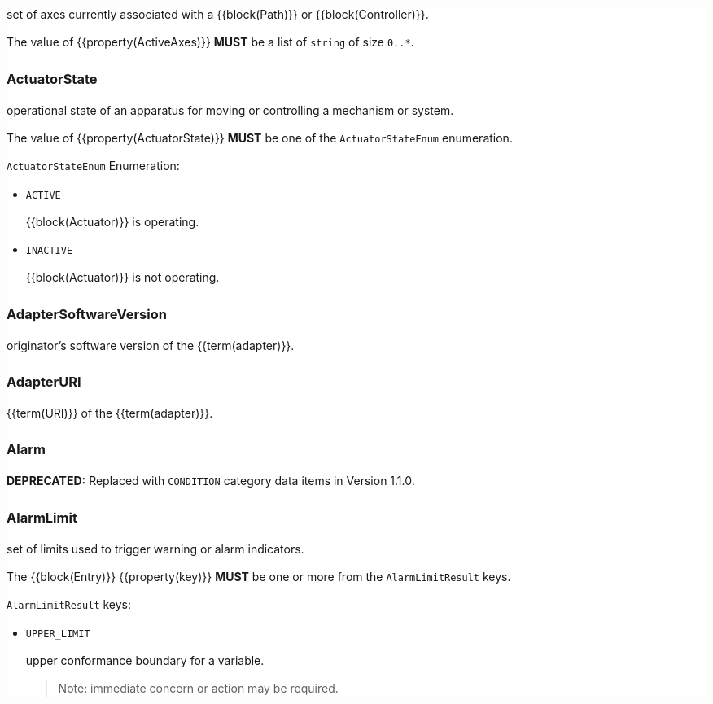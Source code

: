 set of axes currently associated with a {{block(Path)}} or {{block(Controller)}}.




The value of {{property(ActiveAxes)}} **MUST** be a list of `string` of size `0..*`.

### ActuatorState

operational state of an apparatus for moving or controlling a mechanism or system.




The value of {{property(ActuatorState)}} **MUST** be one of the `ActuatorStateEnum` enumeration. 

`ActuatorStateEnum` Enumeration:


* `ACTIVE` 

    {{block(Actuator)}} is operating.

* `INACTIVE` 

    {{block(Actuator)}} is not operating.

### AdapterSoftwareVersion

originator’s software version of the {{term(adapter)}}.




### AdapterURI

{{term(URI)}} of the {{term(adapter)}}.




### Alarm

**DEPRECATED:** Replaced with `CONDITION` category data items in Version 1.1.0.




### AlarmLimit

set of limits used to trigger warning or alarm indicators.




The {{block(Entry)}} {{property(key)}} **MUST** be one or more from the `AlarmLimitResult` keys.

`AlarmLimitResult` keys:

* `UPPER_LIMIT` 

    upper conformance boundary for a variable.
    
    > Note: immediate concern or action may be required.
    
    
